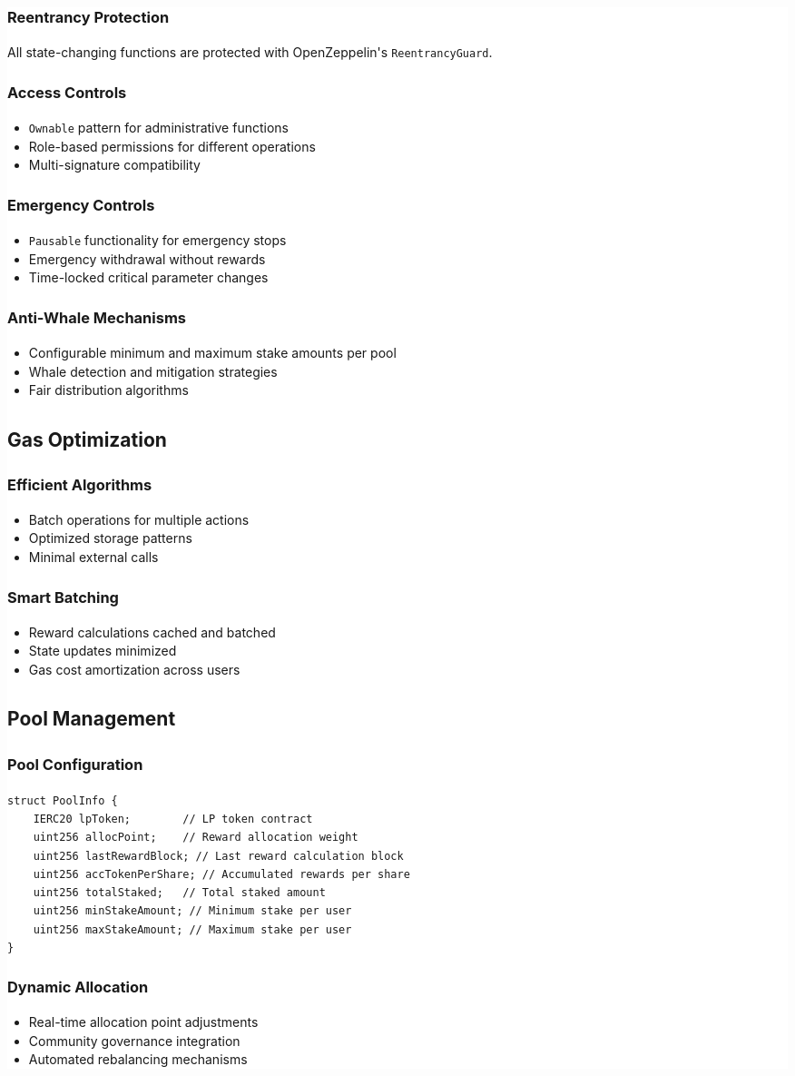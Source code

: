 ### Reentrancy Protection
All state-changing functions are protected with OpenZeppelin's `ReentrancyGuard`.

### Access Controls
- `Ownable` pattern for administrative functions
- Role-based permissions for different operations
- Multi-signature compatibility

### Emergency Controls
- `Pausable` functionality for emergency stops
- Emergency withdrawal without rewards
- Time-locked critical parameter changes

### Anti-Whale Mechanisms
- Configurable minimum and maximum stake amounts per pool
- Whale detection and mitigation strategies
- Fair distribution algorithms

## Gas Optimization

### Efficient Algorithms
- Batch operations for multiple actions
- Optimized storage patterns
- Minimal external calls

### Smart Batching
- Reward calculations cached and batched
- State updates minimized
- Gas cost amortization across users

## Pool Management

### Pool Configuration
```solidity
struct PoolInfo {
    IERC20 lpToken;        // LP token contract
    uint256 allocPoint;    // Reward allocation weight
    uint256 lastRewardBlock; // Last reward calculation block
    uint256 accTokenPerShare; // Accumulated rewards per share
    uint256 totalStaked;   // Total staked amount
    uint256 minStakeAmount; // Minimum stake per user
    uint256 maxStakeAmount; // Maximum stake per user
}
```

### Dynamic Allocation
- Real-time allocation point adjustments
- Community governance integration
- Automated rebalancing mechanisms
